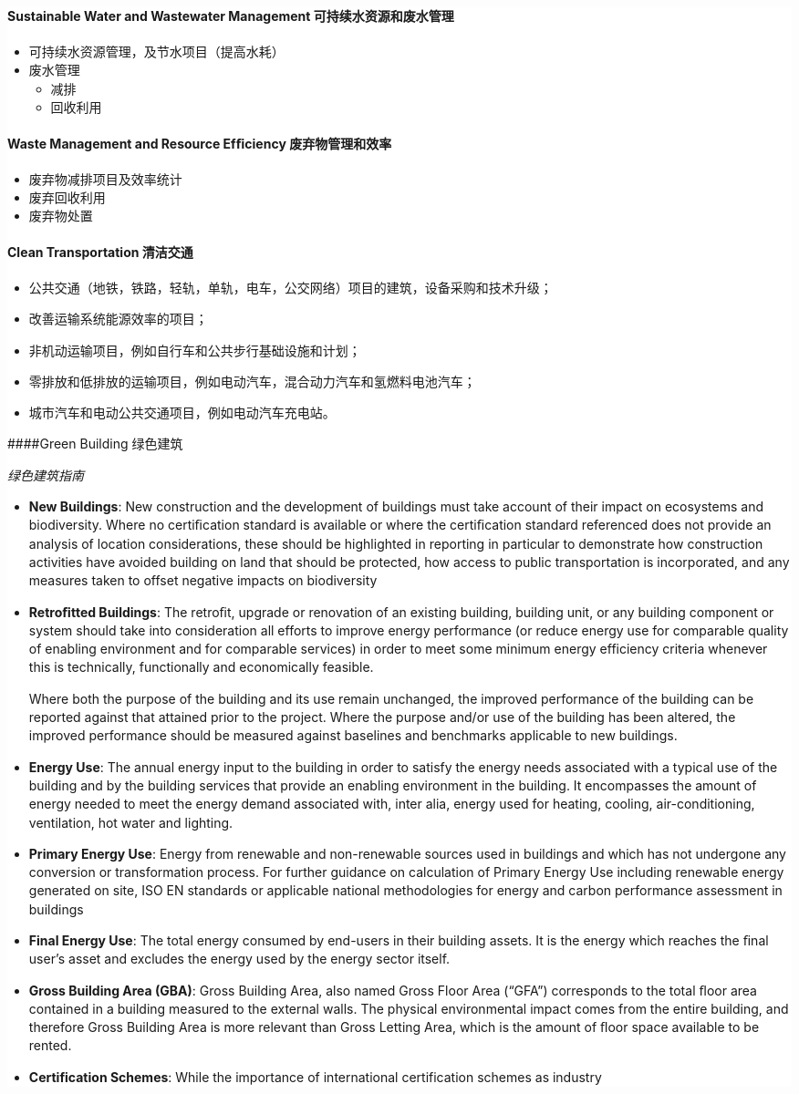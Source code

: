 #### Sustainable Water and Wastewater Management 可持续水资源和废水管理

- 可持续水资源管理，及节水项目（提高水耗）
- 废水管理
  - 减排
  - 回收利用

#### Waste Management and Resource Efﬁciency 废弃物管理和效率

- 废弃物减排项目及效率统计
- 废弃回收利用
- 废弃物处置

#### Clean Transportation 清洁交通

- 公共交通（地铁，铁路，轻轨，单轨，电车，公交网络）项目的建筑，设备采购和技术升级；

- 改善运输系统能源效率的项目；

- 非机动运输项目，例如自行车和公共步行基础设施和计划；

- 零排放和低排放的运输项目，例如电动汽车，混合动力汽车和氢燃料电池汽车；

- 城市汽车和电动公共交通项目，例如电动汽车充电站。

####Green Building 绿色建筑

*绿色建筑指南*

- **New Buildings**: New construction and the development of buildings must take account of
  their impact on ecosystems and biodiversity. Where no certiﬁcation standard is available or where the certiﬁcation standard referenced does not provide an analysis of location considerations, these should be highlighted in reporting in particular to demonstrate how construction activities have avoided building on land that should be protected, how access to public transportation is incorporated, and any measures taken to offset negative impacts on biodiversity

- **Retroﬁtted Buildings**: The retroﬁt, upgrade or renovation of an existing building, building unit,
  or any building component or system should take into consideration all efforts to improve energy performance (or reduce energy use for comparable quality of enabling environment and for comparable services) in order to meet some minimum energy efficiency criteria whenever this is technically, functionally and economically feasible.

  

  Where both the purpose of the building and its use remain unchanged, the improved performance of the building can be reported against that attained prior to the project. Where the purpose and/or use of the building has been altered, the improved performance should be measured against baselines and benchmarks applicable to new buildings.

- **Energy Use**: The annual energy input to the building in order to satisfy the energy needs
  associated with a typical use of the building and by the building services that provide an enabling environment in the building. It encompasses the amount of energy needed to meet the energy demand associated with, inter alia, energy used for heating, cooling, air-conditioning, ventilation, hot water and lighting.
- **Primary Energy Use**: Energy from renewable and non-renewable sources used in buildings and
  which has not undergone any conversion or transformation process. For further guidance on calculation of Primary Energy Use including renewable energy generated on site, ISO EN standards or applicable national methodologies for energy and carbon performance assessment in buildings
- **Final Energy Use**: The total energy consumed by end-users in their building assets. It is the
  energy which reaches the ﬁnal user’s asset and excludes the energy used by the energy sector itself.
- **Gross Building Area (GBA)**: Gross Building Area, also named Gross Floor Area (“GFA”) corresponds to
  the total ﬂoor area contained in a building measured to the external walls. The physical environmental impact comes from the entire building, and therefore Gross Building Area is more relevant than Gross Letting Area, which is the amount of ﬂoor space available to be rented.
- **Certification Schemes**: While the importance of international certification schemes as industry